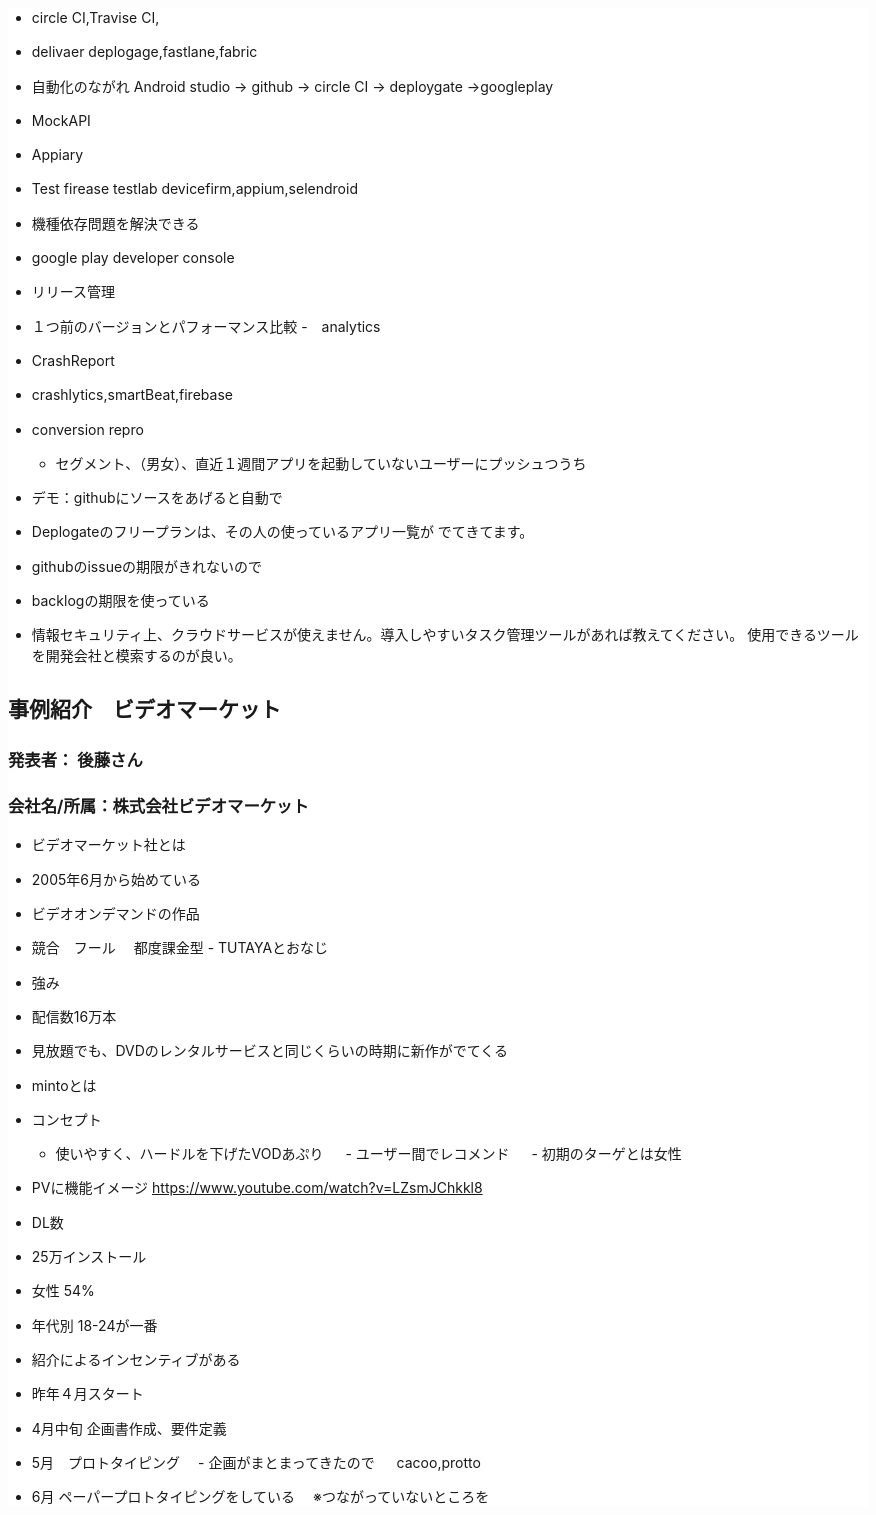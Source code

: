    - circle CI,Travise CI,
  - delivaer
    deplogage,fastlane,fabric
  - 自動化のながれ
  Android studio -> github -> circle CI -> deploygate ->googleplay
  - MockAPI
   - Appiary
  - Test
  firease testlab devicefirm,appium,selendroid
   - 機種依存問題を解決できる
- google play developer console
 - リリース管理
  - １つ前のバージョンとパフォーマンス比較
 -　analytics
 - CrashReport
  - crashlytics,smartBeat,firebase
- conversion
   repro
   - セグメント、（男女）、直近１週間アプリを起動していないユーザーにプッシュつうち
- デモ：githubにソースをあげると自動で
　
- Deplogateのフリープランは、その人の使っているアプリ一覧が
でてきてます。

- githubのissueの期限がきれないので
 - backlogの期限を使っている
- 情報セキュリティ上、クラウドサービスが使えません。導入しやすいタスク管理ツールがあれば教えてください。
 使用できるツールを開発会社と模索するのが良い。

 ## 事例紹介　ビデオマーケット
 ### 発表者： 後藤さん
 ### 会社名/所属：株式会社ビデオマーケット

- ビデオマーケット社とは
 - 2005年6月から始めている
  - ビデオオンデマンドの作品
   - 競合　フール
   　都度課金型
    - TUTAYAとおなじ
 - 強み
  - 配信数16万本
  - 見放題でも、DVDのレンタルサービスと同じくらいの時期に新作がでてくる
- mintoとは  
 - コンセプト
   - 使いやすく、ハードルを下げたVODあぷり
　 - ユーザー間でレコメンド
　 - 初期のターゲとは女性
 - PVに機能イメージ
  https://www.youtube.com/watch?v=LZsmJChkkl8

- DL数
 - 25万インストール
  - 女性 54%
  - 年代別 18-24が一番
  - 紹介によるインセンティブがある
- 昨年４月スタート
 - 4月中旬 企画書作成、要件定義
 - 5月　プロトタイピング
 　- 企画がまとまってきたので
  　 cacoo,protto
  - 6月
   ペーパープロトタイピングをしている
   　※つながっていないところを